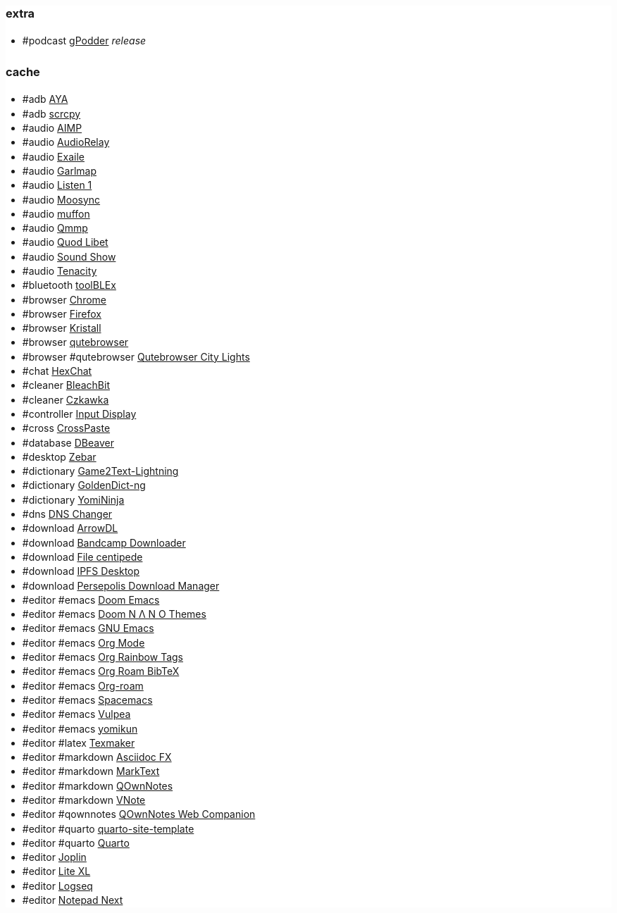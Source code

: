 ### extra

- #podcast [gPodder](https://github.com/gpodder/gpodder) _release_

### cache

- #adb [AYA](https://github.com/liriliri/aya)
- #adb [scrcpy](https://github.com/Genymobile/scrcpy)
- #audio [AIMP](https://aimp.ru)
- #audio [AudioRelay](https://audiorelay.net)
- #audio [Exaile](https://github.com/exaile/exaile)
- #audio [Garlmap](https://github.com/Jelmerro/Garlmap)
- #audio [Listen 1](https://github.com/listen1/listen1_desktop)
- #audio [Moosync](https://github.com/Moosync/Moosync)
- #audio [muffon](https://github.com/staniel359/muffon)
- #audio [Qmmp](https://qmmp.ylsoftware.com/screenshots.php)
- #audio [Quod Libet](https://github.com/quodlibet/quodlibet)
- #audio [Sound Show](https://impronivers.itch.io/sound-show)
- #audio [Tenacity](https://codeberg.org/tenacityteam/tenacity)
- #bluetooth [toolBLEx](https://github.com/emericg/toolBLEx)
- #browser [Chrome](https://google.com/intl/zh-cn/chrome)
- #browser [Firefox](https://mozilla.org/en-US/firefox)
- #browser [Kristall](https://github.com/MasterQ32/kristall)
- #browser [qutebrowser](https://github.com/qutebrowser/qutebrowser)
- #browser #qutebrowser [Qutebrowser City Lights](https://github.com/gicrisf/qute-city-lights)
- #chat [HexChat](https://hexchat.github.io)
- #cleaner [BleachBit](https://bleachbit.org)
- #cleaner [Czkawka](https://github.com/qarmin/czkawka)
- #controller [Input Display](https://moonspod.itch.io/input-display)
- #cross [CrossPaste](https://github.com/CrossPaste/crosspaste-desktop)
- #database [DBeaver](https://github.com/dbeaver/dbeaver)
- #desktop [Zebar](https://github.com/glzr-io/zebar)
- #dictionary [Game2Text-Lightning](https://github.com/mathewthe2/Game2Text-Lightning)
- #dictionary [GoldenDict-ng](https://github.com/xiaoyifang/goldendict-ng)
- #dictionary [YomiNinja](https://github.com/matt-m-o/YomiNinja?tab=readme-ov-file)
- #dns [DNS Changer](https://github.com/DnsChanger/dnsChanger-desktop)
- #download [ArrowDL](https://github.com/setvisible/ArrowDL)
- #download [Bandcamp Downloader](https://github.com/Otiel/BandcampDownloader)
- #download [File centipede](https://github.com/filecxx/FileCentipede)
- #download [IPFS Desktop](https://github.com/ipfs/ipfs-desktop)
- #download [Persepolis Download Manager](https://github.com/persepolisdm/persepolis)
- #editor #emacs [Doom Emacs](https://github.com/doomemacs/doomemacs)
- #editor #emacs [Doom N Λ N O Themes](https://github.com/ronisbr/doom-nano-themes)
- #editor #emacs [GNU Emacs](https://gnu.org/software/emacs)
- #editor #emacs [Org Mode](https://orgmode.org)
- #editor #emacs [Org Rainbow Tags](https://github.com/KaratasFurkan/org-rainbow-tags)
- #editor #emacs [Org Roam BibTeX](https://github.com/org-roam/org-roam-bibtex)
- #editor #emacs [Org-roam](https://github.com/org-roam/org-roam)
- #editor #emacs [Spacemacs](https://github.com/syl20bnr/spacemacs)
- #editor #emacs [Vulpea](https://github.com/d12frosted/vulpea)
- #editor #emacs [yomikun](https://github.com/dmgerman/yomikun)
- #editor #latex [Texmaker](https://xm1math.net/texmaker)
- #editor #markdown [Asciidoc FX](https://asciidocfx.com)
- #editor #markdown [MarkText](https://github.com/marktext/marktext)
- #editor #markdown [QOwnNotes](https://qownnotes.org)
- #editor #markdown [VNote](https://vnotex.github.io/vnote)
- #editor #qownnotes [QOwnNotes Web Companion](https://github.com/qownnotes/web-companion)
- #editor #quarto [quarto-site-template](https://github.com/Openscapes/quarto-website-tutorial)
- #editor #quarto [Quarto](https://github.com/quarto-dev/quarto-cli)
- #editor [Joplin](https://github.com/laurent22/joplin/)
- #editor [Lite XL](https://github.com/lite-xl/lite-xl)
- #editor [Logseq](https://github.com/logseq/logseq)
- #editor [Notepad Next](https://github.com/dail8859/NotepadNext)